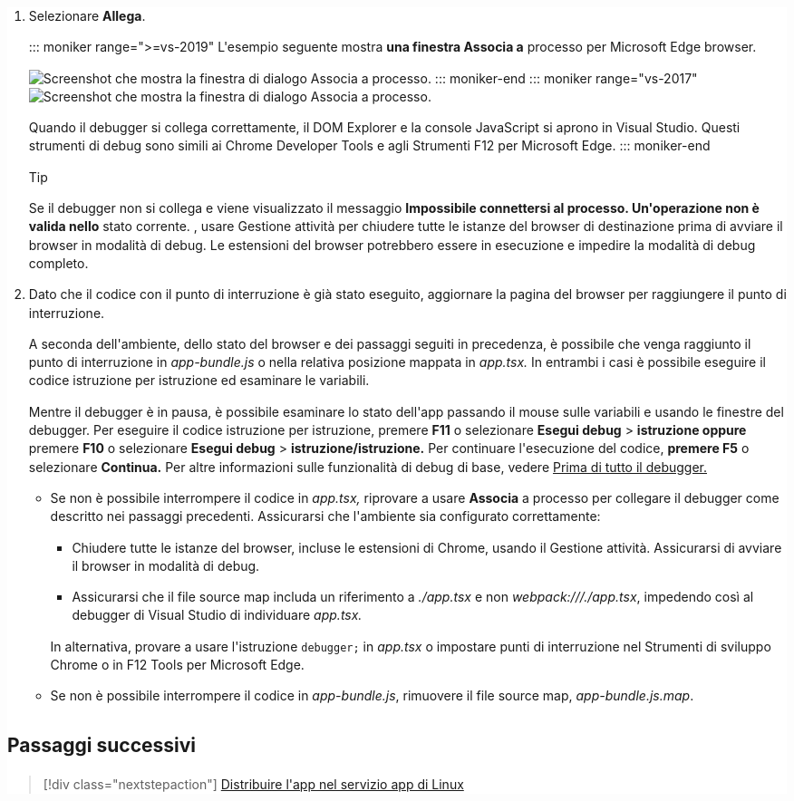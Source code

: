 1. Selezionare **Allega**.

    ::: moniker range=">=vs-2019"
    L'esempio seguente mostra **una finestra Associa a** processo per Microsoft Edge browser.

    ![Screenshot che mostra la finestra di dialogo Associa a processo.](../javascript/media/tutorial-nodejs-react-attach-to-process-edge.png)
    ::: moniker-end
    ::: moniker range="vs-2017"
    ![Screenshot che mostra la finestra di dialogo Associa a processo.](../javascript/media/tutorial-nodejs-react-attach-to-process.png)

    Quando il debugger si collega correttamente, il DOM Explorer e la console JavaScript si aprono in Visual Studio. Questi strumenti di debug sono simili ai Chrome Developer Tools e agli Strumenti F12 per Microsoft Edge.
    ::: moniker-end

    > [!TIP]
    > Se il debugger non si collega e viene visualizzato il messaggio **Impossibile connettersi al processo. Un'operazione non è valida nello** stato corrente. , usare Gestione attività per chiudere tutte le istanze del browser di destinazione prima di avviare il browser in modalità di debug. Le estensioni del browser potrebbero essere in esecuzione e impedire la modalità di debug completo.

1. Dato che il codice con il punto di interruzione è già stato eseguito, aggiornare la pagina del browser per raggiungere il punto di interruzione.

    A seconda dell'ambiente, dello stato del browser e dei passaggi seguiti in precedenza, è possibile che venga raggiunto il punto di interruzione in *app-bundle.js* o nella relativa posizione mappata in *app.tsx.* In entrambi i casi è possibile eseguire il codice istruzione per istruzione ed esaminare le variabili.

    Mentre il debugger è in pausa, è possibile esaminare lo stato dell'app passando il mouse sulle variabili e usando le finestre del debugger. Per eseguire il codice istruzione per istruzione, premere **F11** o selezionare **Esegui debug**  >  **istruzione oppure** premere **F10** o selezionare **Esegui debug**  >  **istruzione/istruzione.** Per continuare l'esecuzione del codice, **premere F5** o selezionare **Continua.** Per altre informazioni sulle funzionalità di debug di base, vedere [Prima di tutto il debugger.](../debugger/debugger-feature-tour.md)

   - Se non è possibile interrompere il codice in *app.tsx,* riprovare a usare **Associa** a processo per collegare il debugger come descritto nei passaggi precedenti. Assicurarsi che l'ambiente sia configurato correttamente:

      - Chiudere tutte le istanze del browser, incluse le estensioni di Chrome, usando il Gestione attività. Assicurarsi di avviare il browser in modalità di debug.

      - Assicurarsi che il file source map includa un riferimento a *./app.tsx* e non *webpack:///./app.tsx*, impedendo così al debugger di Visual Studio di individuare *app.tsx.*

     In alternativa, provare a usare l'istruzione `debugger;` in *app.tsx* o impostare punti di interruzione nel Strumenti di sviluppo Chrome o in F12 Tools per Microsoft Edge.

   - Se non è possibile interrompere il codice in *app-bundle.js*, rimuovere il file source map, *app-bundle.js.map*.

## <a name="next-steps"></a>Passaggi successivi

> [!div class="nextstepaction"]
> [Distribuire l'app nel servizio app di Linux](../javascript/publish-nodejs-app-azure.md)
